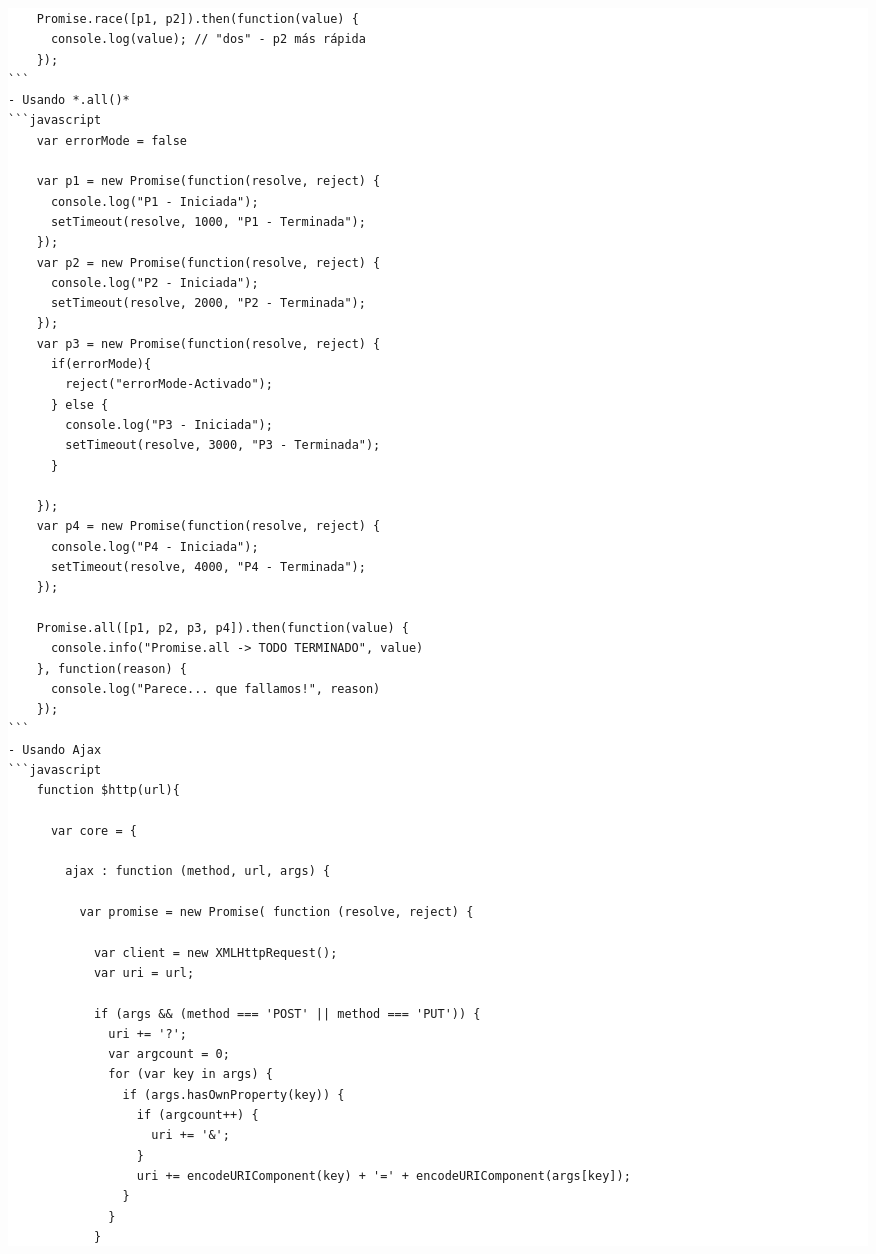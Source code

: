         Promise.race([p1, p2]).then(function(value) {
          console.log(value); // "dos" - p2 más rápida
        });
    ```
    - Usando *.all()*
    ```javascript
        var errorMode = false

        var p1 = new Promise(function(resolve, reject) {
          console.log("P1 - Iniciada");
          setTimeout(resolve, 1000, "P1 - Terminada");
        });
        var p2 = new Promise(function(resolve, reject) {
          console.log("P2 - Iniciada");
          setTimeout(resolve, 2000, "P2 - Terminada");
        });
        var p3 = new Promise(function(resolve, reject) {
          if(errorMode){
            reject("errorMode-Activado");
          } else {
            console.log("P3 - Iniciada");
            setTimeout(resolve, 3000, "P3 - Terminada");
          }

        });
        var p4 = new Promise(function(resolve, reject) {
          console.log("P4 - Iniciada");
          setTimeout(resolve, 4000, "P4 - Terminada");
        });

        Promise.all([p1, p2, p3, p4]).then(function(value) {
          console.info("Promise.all -> TODO TERMINADO", value)
        }, function(reason) {
          console.log("Parece... que fallamos!", reason)
        });
    ```
    - Usando Ajax
    ```javascript
        function $http(url){

          var core = {

            ajax : function (method, url, args) {

              var promise = new Promise( function (resolve, reject) {

                var client = new XMLHttpRequest();
                var uri = url;

                if (args && (method === 'POST' || method === 'PUT')) {
                  uri += '?';
                  var argcount = 0;
                  for (var key in args) {
                    if (args.hasOwnProperty(key)) {
                      if (argcount++) {
                        uri += '&';
                      }
                      uri += encodeURIComponent(key) + '=' + encodeURIComponent(args[key]);
                    }
                  }
                }

